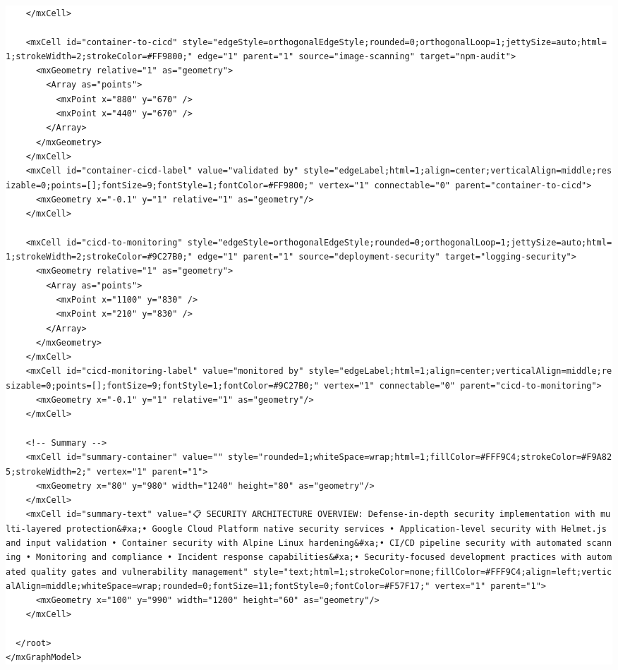         </mxCell>
        
        <mxCell id="container-to-cicd" style="edgeStyle=orthogonalEdgeStyle;rounded=0;orthogonalLoop=1;jettySize=auto;html=1;strokeWidth=2;strokeColor=#FF9800;" edge="1" parent="1" source="image-scanning" target="npm-audit">
          <mxGeometry relative="1" as="geometry">
            <Array as="points">
              <mxPoint x="880" y="670" />
              <mxPoint x="440" y="670" />
            </Array>
          </mxGeometry>
        </mxCell>
        <mxCell id="container-cicd-label" value="validated by" style="edgeLabel;html=1;align=center;verticalAlign=middle;resizable=0;points=[];fontSize=9;fontStyle=1;fontColor=#FF9800;" vertex="1" connectable="0" parent="container-to-cicd">
          <mxGeometry x="-0.1" y="1" relative="1" as="geometry"/>
        </mxCell>
        
        <mxCell id="cicd-to-monitoring" style="edgeStyle=orthogonalEdgeStyle;rounded=0;orthogonalLoop=1;jettySize=auto;html=1;strokeWidth=2;strokeColor=#9C27B0;" edge="1" parent="1" source="deployment-security" target="logging-security">
          <mxGeometry relative="1" as="geometry">
            <Array as="points">
              <mxPoint x="1100" y="830" />
              <mxPoint x="210" y="830" />
            </Array>
          </mxGeometry>
        </mxCell>
        <mxCell id="cicd-monitoring-label" value="monitored by" style="edgeLabel;html=1;align=center;verticalAlign=middle;resizable=0;points=[];fontSize=9;fontStyle=1;fontColor=#9C27B0;" vertex="1" connectable="0" parent="cicd-to-monitoring">
          <mxGeometry x="-0.1" y="1" relative="1" as="geometry"/>
        </mxCell>
        
        <!-- Summary -->
        <mxCell id="summary-container" value="" style="rounded=1;whiteSpace=wrap;html=1;fillColor=#FFF9C4;strokeColor=#F9A825;strokeWidth=2;" vertex="1" parent="1">
          <mxGeometry x="80" y="980" width="1240" height="80" as="geometry"/>
        </mxCell>
        <mxCell id="summary-text" value="📋 SECURITY ARCHITECTURE OVERVIEW: Defense-in-depth security implementation with multi-layered protection&#xa;• Google Cloud Platform native security services • Application-level security with Helmet.js and input validation • Container security with Alpine Linux hardening&#xa;• CI/CD pipeline security with automated scanning • Monitoring and compliance • Incident response capabilities&#xa;• Security-focused development practices with automated quality gates and vulnerability management" style="text;html=1;strokeColor=none;fillColor=#FFF9C4;align=left;verticalAlign=middle;whiteSpace=wrap;rounded=0;fontSize=11;fontStyle=0;fontColor=#F57F17;" vertex="1" parent="1">
          <mxGeometry x="100" y="990" width="1200" height="60" as="geometry"/>
        </mxCell>
        
      </root>
    </mxGraphModel>
  </diagram>
</mxfile>
